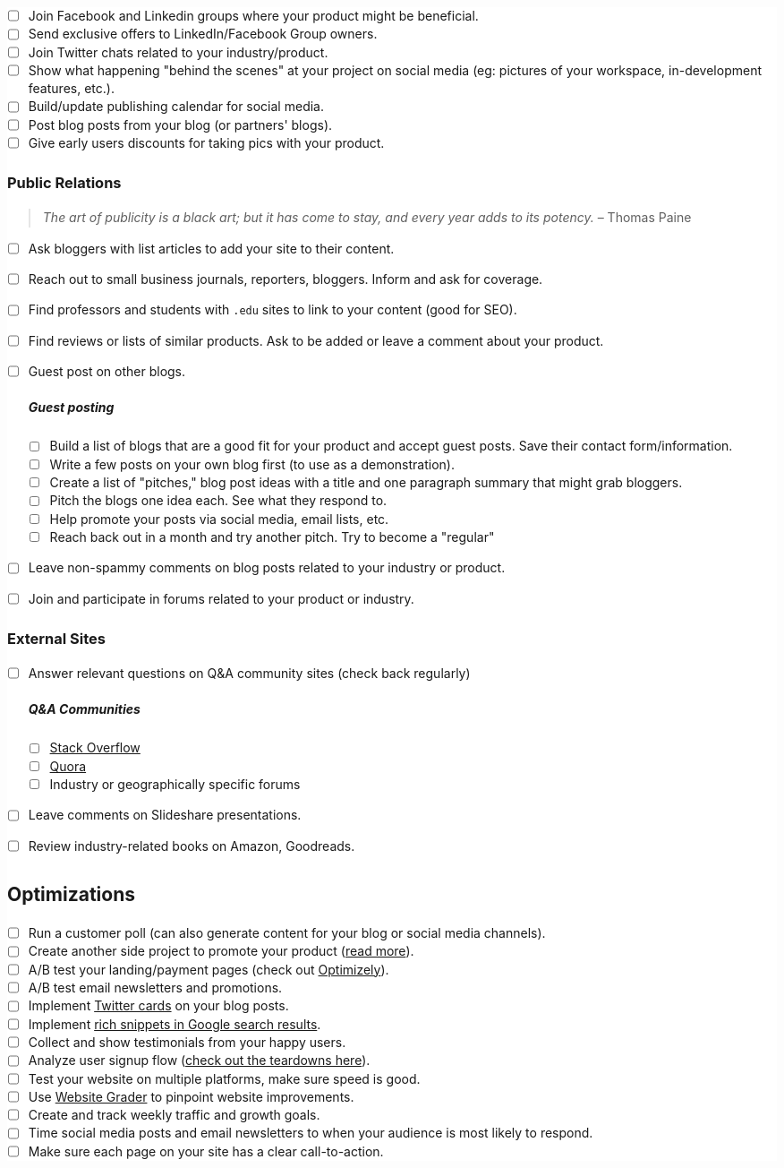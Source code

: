 - [ ] Join Facebook and Linkedin groups where your product might be beneficial.
- [ ] Send exclusive offers to LinkedIn/Facebook Group owners.
- [ ] Join Twitter chats related to your industry/product.
- [ ] Show what happening "behind the scenes" at your project on social media (eg: pictures of your workspace, in-development features, etc.).
- [ ] Build/update publishing calendar for social media.
- [ ] Post blog posts from your blog (or partners' blogs).
- [ ] Give early users discounts for taking pics with your product.

### Public Relations

> _The art of publicity is a black art; but it has come to stay, and every year adds to its potency._ – Thomas Paine

- [ ] Ask bloggers with list articles to add your site to their content.
- [ ] Reach out to small business journals, reporters, bloggers. Inform and ask for coverage.
- [ ] Find professors and students with `.edu` sites to link to your content (good for SEO).
- [ ] Find reviews or lists of similar products. Ask to be added or leave a comment about your product.
- [ ] Guest post on other blogs.

  ##### Guest posting
  - [ ] Build a list of blogs that are a good fit for your product and accept guest posts. Save their contact form/information.
  - [ ] Write a few posts on your own blog first (to use as a demonstration).
  - [ ] Create a list of "pitches," blog post ideas with a title and one paragraph summary that might grab bloggers.
  - [ ] Pitch the blogs one idea each. See what they respond to.
  - [ ] Help promote your posts via social media, email lists, etc.
  - [ ] Reach back out in a month and try another pitch. Try to become a "regular"

- [ ] Leave non-spammy comments on blog posts related to your industry or product.
- [ ] Join and participate in forums related to your product or industry.

### External Sites

- [ ] Answer relevant questions on Q&A community sites (check back regularly)
  
  ##### Q&A Communities
  - [ ] [Stack Overflow](https://stackoverflow.com/)
  - [ ] [Quora](https://www.quora.com/)
  - [ ] Industry or geographically specific forums

- [ ] Leave comments on Slideshare presentations.
- [ ] Review industry-related books on Amazon, Goodreads.


## Optimizations

- [ ] Run a customer poll (can also generate content for your blog or social media channels).
- [ ] Create another side project to promote your product ([read more](https://medium.com/swlh/side-product-marketing-is-the-new-king-a75c4ed0c0c5)).
- [ ] A/B test your landing/payment pages (check out [Optimizely](https://www.optimizely.com/)).
- [ ] A/B test email newsletters and promotions.
- [ ] Implement [Twitter cards](https://dev.twitter.com/cards/overview) on your blog posts.
- [ ] Implement [rich snippets in Google search results](https://developers.google.com/search/docs/guides/mark-up-content).
- [ ] Collect and show testimonials from your happy users.
- [ ] Analyze user signup flow ([check out the teardowns here](http://www.useronboard.com/)).
- [ ] Test your website on multiple platforms, make sure speed is good.
- [ ] Use [Website Grader](https://website.grader.com/) to pinpoint website improvements.
- [ ] Create and track weekly traffic and growth goals.
- [ ] Time social media posts and email newsletters to when your audience is most likely to respond.
- [ ] Make sure each page on your site has a clear call-to-action.